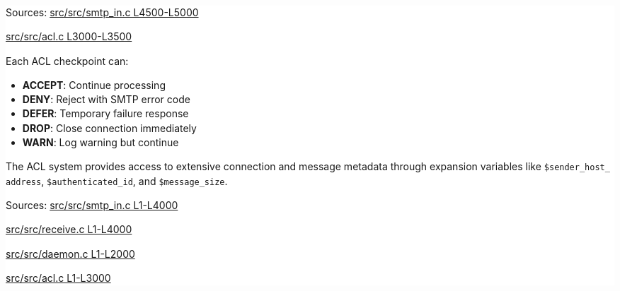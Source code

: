 Sources: [src/src/smtp_in.c L4500-L5000](https://github.com/Exim/exim/blob/29568b25/src/src/smtp_in.c#L4500-L5000)

 [src/src/acl.c L3000-L3500](https://github.com/Exim/exim/blob/29568b25/src/src/acl.c#L3000-L3500)

Each ACL checkpoint can:

* **ACCEPT**: Continue processing
* **DENY**: Reject with SMTP error code
* **DEFER**: Temporary failure response
* **DROP**: Close connection immediately
* **WARN**: Log warning but continue

The ACL system provides access to extensive connection and message metadata through expansion variables like `$sender_host_address`, `$authenticated_id`, and `$message_size`.

Sources: [src/src/smtp_in.c L1-L4000](https://github.com/Exim/exim/blob/29568b25/src/src/smtp_in.c#L1-L4000)

 [src/src/receive.c L1-L4000](https://github.com/Exim/exim/blob/29568b25/src/src/receive.c#L1-L4000)

 [src/src/daemon.c L1-L2000](https://github.com/Exim/exim/blob/29568b25/src/src/daemon.c#L1-L2000)

 [src/src/acl.c L1-L3000](https://github.com/Exim/exim/blob/29568b25/src/src/acl.c#L1-L3000)